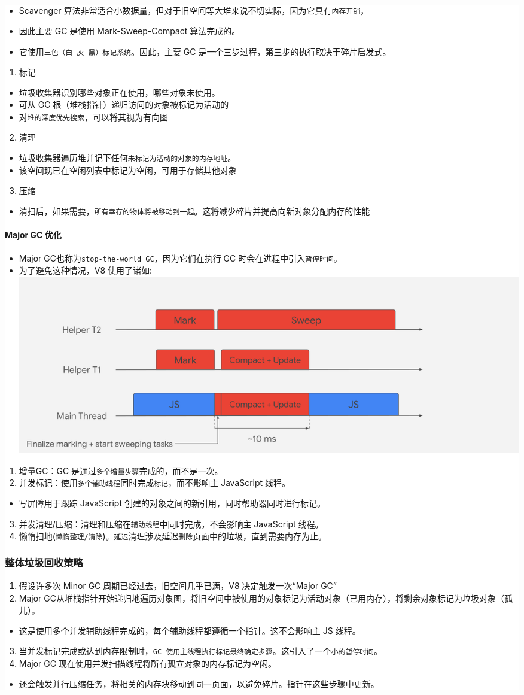 * Scavenger 算法非常适合小数据量，但对于旧空间等大堆来说不切实际，因为它具有`内存开销`，
* 因此主要 GC 是使用 Mark-Sweep-Compact 算法完成的。

* 它使用`三色（白-灰-黑）标记系统`。因此，主要 GC 是一个三步过程，第三步的执行取决于碎片启发式。
1. 标记
* 垃圾收集器识别哪些对象正在使用，哪些对象未使用。
* 可从 GC 根（堆栈指针）递归访问的对象被标记为活动的
* 对`堆的深度优先搜索`，可以将其视为有向图

2. 清理
* 垃圾收集器遍历堆并记下任何`未标记为活动的对象的内存地址`。
* 该空间现已在空闲列表中标记为空闲，可用于存储其他对象

3. 压缩
* 清扫后，如果需要，`所有幸存的物体将被移动到一起`。这将减少碎片并提高向新对象分配内存的性能

#### Major GC 优化
* Major GC也称为`stop-the-world GC`，因为它们在执行 GC 时会在进程中引入`暂停时间`。
* 为了避免这种情况，V8 使用了诸如:
![优化Major GC](img/优化Major%20GC.svg)

1. 增量GC：GC 是通过`多个增量步骤`完成的，而不是一次。
2. 并发标记：使用`多个辅助线程`同时完成`标记`，而不影响主 JavaScript 线程。
* 写屏障用于跟踪 JavaScript 创建的对象之间的新引用，同时帮助器同时进行标记。
3. 并发清理/压缩：清理和压缩在`辅助线程`中同时完成，不会影响主 JavaScript 线程。
4. 懒惰扫地(`懒惰整理/清除`)。`延迟`清理涉及延迟`删除`页面中的垃圾，直到需要内存为止。


### 整体垃圾回收策略
1. 假设许多次 Minor GC 周期已经过去，旧空间几乎已满，V8 决定触发一次“Major GC”
2. Major GC从堆栈指针开始递归地遍历对象图，将旧空间中被使用的对象标记为活动对象（已用内存），将剩余对象标记为垃圾对象（孤儿）。
* 这是使用多个并发辅助线程完成的，每个辅助线程都遵循一个指针。这不会影响主 JS 线程。
3. 当并发标记完成或达到内存限制时，`GC 使用主线程执行标记最终确定步骤`。这引入了一个`小的暂停时间`。
4. Major GC 现在使用并发扫描线程将所有孤立对象的内存标记为空闲。
* 还会触发并行压缩任务，将相关的内存块移动到同一页面，以避免碎片。指针在这些步骤中更新。


